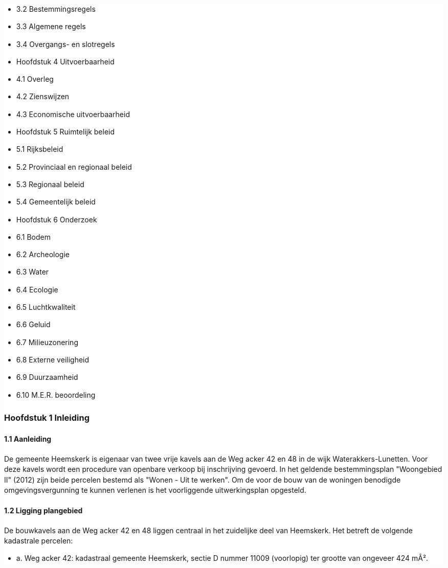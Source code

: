 + 3\.2 Bestemmingsregels

+ 3\.3 Algemene regels

+ 3\.4 Overgangs\- en slotregels

* Hoofdstuk 4 Uitvoerbaarheid

+ 4\.1 Overleg

+ 4\.2 Zienswijzen

+ 4\.3 Economische uitvoerbaarheid

* Hoofdstuk 5 Ruimtelijk beleid

+ 5\.1 Rijksbeleid

+ 5\.2 Provinciaal en regionaal beleid

+ 5\.3 Regionaal beleid

+ 5\.4 Gemeentelijk beleid

* Hoofdstuk 6 Onderzoek

+ 6\.1 Bodem

+ 6\.2 Archeologie

+ 6\.3 Water

+ 6\.4 Ecologie

+ 6\.5 Luchtkwaliteit

+ 6\.6 Geluid

+ 6\.7 Milieuzonering

+ 6\.8 Externe veiligheid

+ 6\.9 Duurzaamheid

+ 6\.10 M.E.R. beoordeling

### Hoofdstuk 1 Inleiding

#### 1\.1 Aanleiding

De gemeente Heemskerk is eigenaar van twee vrije kavels aan de Weg acker 42 en 48 in de wijk Waterakkers\-Lunetten. Voor deze kavels wordt een procedure van openbare verkoop bij inschrijving gevoerd. In het geldende bestemmingsplan "Woongebied II" (2012\) zijn beide percelen bestemd als "Wonen \- Uit te werken". Om de voor de bouw van de woningen benodigde omgevingsvergunning te kunnen verlenen is het voorliggende uitwerkingsplan opgesteld.

#### 1\.2 Ligging plangebied

De bouwkavels aan de Weg acker 42 en 48 liggen centraal in het zuidelijke deel van Heemskerk. Het betreft de volgende kadastrale percelen:

* a. Weg acker 42: kadastraal gemeente Heemskerk, sectie D nummer 11009 (voorlopig) ter grootte van ongeveer 424 mÂ².

